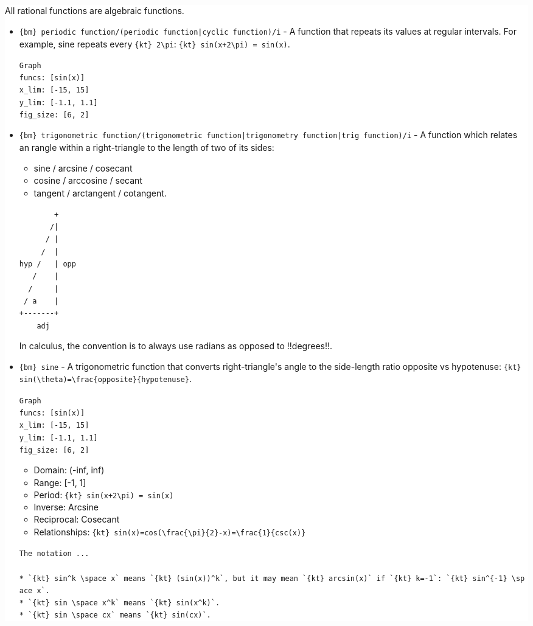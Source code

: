   All rational functions are algebraic functions.

* `{bm} periodic function/(periodic function|cyclic function)/i` - A function that repeats its values at regular intervals. For example, sine repeats every `{kt} 2\pi`: `{kt} sin(x+2\pi) = sin(x)`.

  ```{calculus}
  Graph
  funcs: [sin(x)]
  x_lim: [-15, 15]
  y_lim: [-1.1, 1.1]
  fig_size: [6, 2]
  ```

* `{bm} trigonometric function/(trigonometric function|trigonometry function|trig function)/i` - A function which relates an rangle within a right-triangle to the length of two of its sides:

  * sine / arcsine / cosecant
  * cosine / arccosine / secant
  * tangent / arctangent / cotangent.

  ```{svgbob}
          +
         /|
        / |
       /  |
  hyp /   | opp
     /    |
    /     |
   / a    |
  +-------+
      adj
  ```

  In calculus, the convention is to always use radians as opposed to !!degrees!!.

* `{bm} sine` - A trigonometric function that converts right-triangle's angle to the side-length ratio opposite vs hypotenuse: `{kt} sin(\theta)=\frac{opposite}{hypotenuse}`.

  ```{calculus}
  Graph
  funcs: [sin(x)]
  x_lim: [-15, 15]
  y_lim: [-1.1, 1.1]
  fig_size: [6, 2]
  ```

  * Domain: (-inf, inf)
  * Range: [-1, 1]
  * Period: `{kt} sin(x+2\pi) = sin(x)`
  * Inverse: Arcsine
  * Reciprocal: Cosecant
  * Relationships: `{kt} sin(x)=cos(\frac{\pi}{2}-x)=\frac{1}{csc(x)}`

  ```{note}
  The notation ...
  
  * `{kt} sin^k \space x` means `{kt} (sin(x))^k`, but it may mean `{kt} arcsin(x)` if `{kt} k=-1`: `{kt} sin^{-1} \space x`.
  * `{kt} sin \space x^k` means `{kt} sin(x^k)`.
  * `{kt} sin \space cx` means `{kt} sin(cx)`.
  ```
